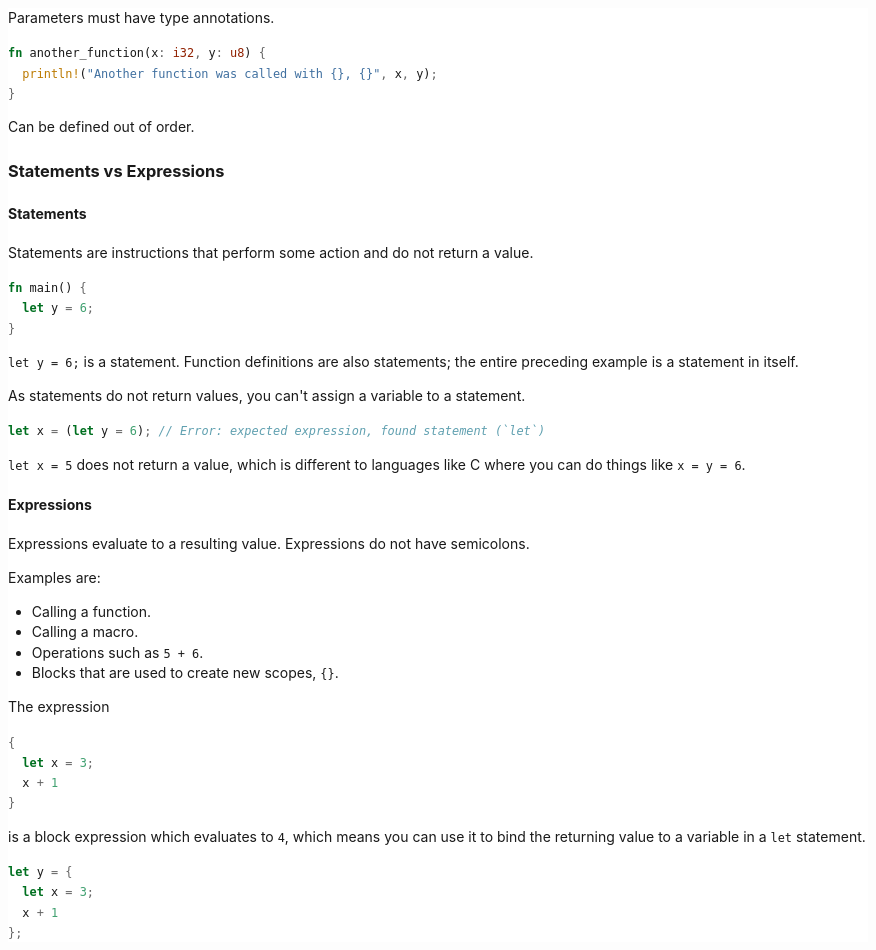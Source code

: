 Parameters must have type annotations.

```rust
fn another_function(x: i32, y: u8) {
  println!("Another function was called with {}, {}", x, y);
}
```

Can be defined out of order.

### Statements vs Expressions

#### Statements

Statements are instructions that perform some action and do not return a value.

```rust
fn main() {
  let y = 6;
}
```

`let y = 6;` is a statement. Function definitions are also statements; the entire preceding example is a statement in itself.

As statements do not return values, you can't assign a variable to a statement.

```rust
let x = (let y = 6); // Error: expected expression, found statement (`let`)
```

`let x = 5` does not return a value, which is different to languages like C where you can do things like `x = y = 6`.

#### Expressions

Expressions evaluate to a resulting value. Expressions do not have semicolons.

Examples are:

- Calling a function.
- Calling a macro.
- Operations such as `5 + 6`.
- Blocks that are used to create new scopes, `{}`.

The expression

```rust
{
  let x = 3;
  x + 1
}
```

is a block expression which evaluates to `4`, which means you can use it to bind the returning value to a variable in a `let` statement.

```rust
let y = {
  let x = 3;
  x + 1
};
```

